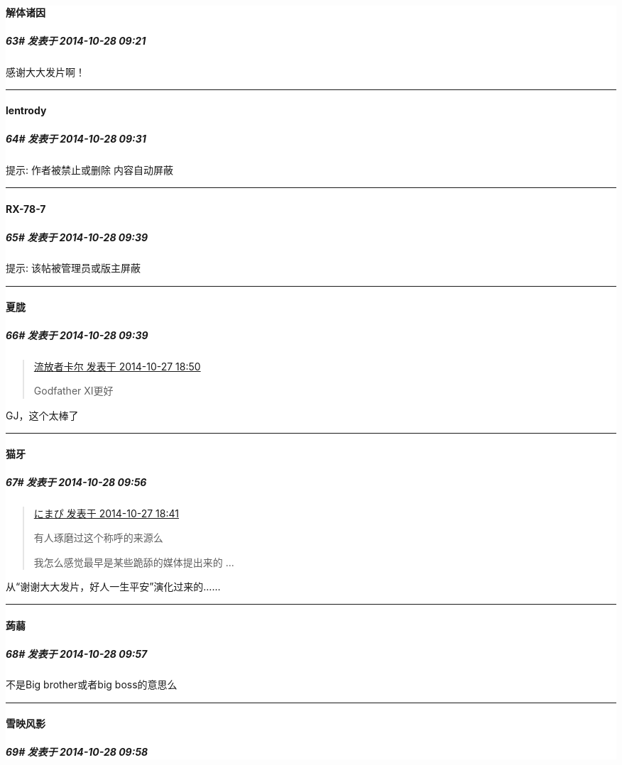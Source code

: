 ####  解体诸因  
##### 63#       发表于 2014-10-28 09:21

感谢大大发片啊！

*****

####  lentrody  
##### 64#       发表于 2014-10-28 09:31

提示: 作者被禁止或删除 内容自动屏蔽

*****

####  RX-78-7  
##### 65#       发表于 2014-10-28 09:39

提示: 该帖被管理员或版主屏蔽

*****

####  夏胧  
##### 66#       发表于 2014-10-28 09:39

<blockquote><a href="httphttps://bbs.saraba1st.com/2b/forum.php?mod=redirect&amp;goto=findpost&amp;pid=27046794&amp;ptid=1068814" target="_blank">流放者卡尔 发表于 2014-10-27 18:50</a>

Godfather XI更好</blockquote>
GJ，这个太棒了

*****

####  猫牙  
##### 67#       发表于 2014-10-28 09:56

<blockquote><a href="httphttps://bbs.saraba1st.com/2b/forum.php?mod=redirect&amp;goto=findpost&amp;pid=27046700&amp;ptid=1068814" target="_blank">にまぴ 发表于 2014-10-27 18:41</a>

有人琢磨过这个称呼的来源么

我怎么感觉最早是某些跪舔的媒体提出来的 ...</blockquote>
从“谢谢大大发片，好人一生平安”演化过来的……

*****

####  蒟蒻  
##### 68#       发表于 2014-10-28 09:57

不是Big brother或者big boss的意思么

*****

####  雪映风影  
##### 69#       发表于 2014-10-28 09:58

